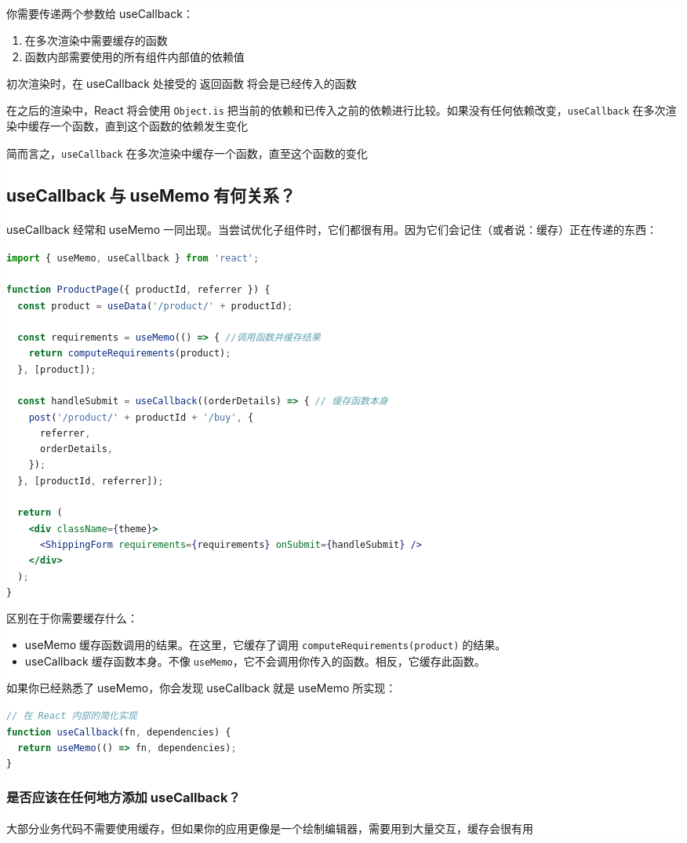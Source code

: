 你需要传递两个参数给 useCallback：

1. 在多次渲染中需要缓存的函数
2. 函数内部需要使用的所有组件内部值的依赖值

初次渲染时，在 useCallback 处接受的 返回函数 将会是已经传入的函数

在之后的渲染中，React 将会使用 `Object.is` 把当前的依赖和已传入之前的依赖进行比较。如果没有任何依赖改变，`useCallback` 在多次渲染中缓存一个函数，直到这个函数的依赖发生变化

简而言之，`useCallback` 在多次渲染中缓存一个函数，直至这个函数的变化

## useCallback 与 useMemo 有何关系？ 

useCallback 经常和 useMemo 一同出现。当尝试优化子组件时，它们都很有用。因为它们会记住（或者说：缓存）正在传递的东西：

```jsx
import { useMemo, useCallback } from 'react';

function ProductPage({ productId, referrer }) {
  const product = useData('/product/' + productId);

  const requirements = useMemo(() => { //调用函数并缓存结果
    return computeRequirements(product);
  }, [product]);

  const handleSubmit = useCallback((orderDetails) => { // 缓存函数本身
    post('/product/' + productId + '/buy', {
      referrer,
      orderDetails,
    });
  }, [productId, referrer]);

  return (
    <div className={theme}>
      <ShippingForm requirements={requirements} onSubmit={handleSubmit} />
    </div>
  );
}
```

区别在于你需要缓存什么：

- useMemo 缓存函数调用的结果。在这里，它缓存了调用 `computeRequirements(product)` 的结果。
- useCallback 缓存函数本身。不像 `useMemo`，它不会调用你传入的函数。相反，它缓存此函数。

如果你已经熟悉了 useMemo，你会发现 useCallback 就是 useMemo 所实现：

```js
// 在 React 内部的简化实现
function useCallback(fn, dependencies) {
  return useMemo(() => fn, dependencies);
}
```

### 是否应该在任何地方添加 useCallback？

大部分业务代码不需要使用缓存，但如果你的应用更像是一个绘制编辑器，需要用到大量交互，缓存会很有用
